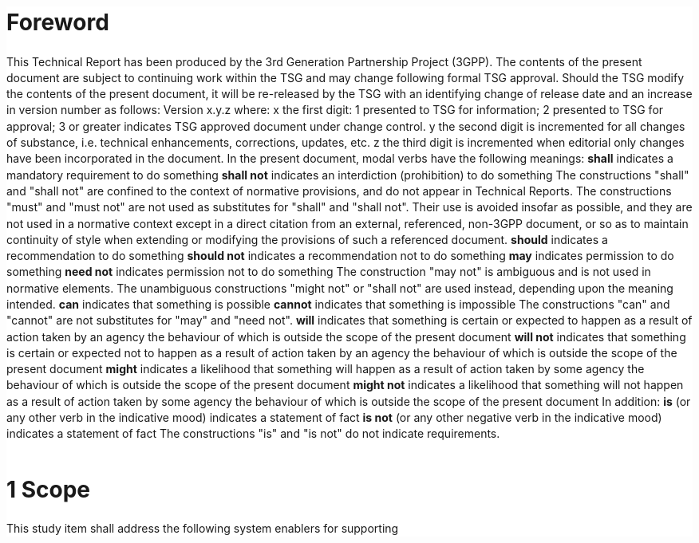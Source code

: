 # Foreword
This Technical Report has been produced by the 3rd Generation Partnership
Project (3GPP).
The contents of the present document are subject to continuing work within the
TSG and may change following formal TSG approval. Should the TSG modify the
contents of the present document, it will be re-released by the TSG with an
identifying change of release date and an increase in version number as
follows:
Version x.y.z
where:
x the first digit:
1 presented to TSG for information;
2 presented to TSG for approval;
3 or greater indicates TSG approved document under change control.
y the second digit is incremented for all changes of substance, i.e. technical
enhancements, corrections, updates, etc.
z the third digit is incremented when editorial only changes have been
incorporated in the document.
In the present document, modal verbs have the following meanings:
**shall** indicates a mandatory requirement to do something
**shall not** indicates an interdiction (prohibition) to do something
The constructions \"shall\" and \"shall not\" are confined to the context of
normative provisions, and do not appear in Technical Reports.
The constructions \"must\" and \"must not\" are not used as substitutes for
\"shall\" and \"shall not\". Their use is avoided insofar as possible, and
they are not used in a normative context except in a direct citation from an
external, referenced, non-3GPP document, or so as to maintain continuity of
style when extending or modifying the provisions of such a referenced
document.
**should** indicates a recommendation to do something
**should not** indicates a recommendation not to do something
**may** indicates permission to do something
**need not** indicates permission not to do something
The construction \"may not\" is ambiguous and is not used in normative
elements. The unambiguous constructions \"might not\" or \"shall not\" are
used instead, depending upon the meaning intended.
**can** indicates that something is possible
**cannot** indicates that something is impossible
The constructions \"can\" and \"cannot\" are not substitutes for \"may\" and
\"need not\".
**will** indicates that something is certain or expected to happen as a result
of action taken by an agency the behaviour of which is outside the scope of
the present document
**will not** indicates that something is certain or expected not to happen as
a result of action taken by an agency the behaviour of which is outside the
scope of the present document
**might** indicates a likelihood that something will happen as a result of
action taken by some agency the behaviour of which is outside the scope of the
present document
**might not** indicates a likelihood that something will not happen as a
result of action taken by some agency the behaviour of which is outside the
scope of the present document
In addition:
**is** (or any other verb in the indicative mood) indicates a statement of
fact
**is not** (or any other negative verb in the indicative mood) indicates a
statement of fact
The constructions \"is\" and \"is not\" do not indicate requirements.
# 1 Scope
This study item shall address the following system enablers for supporting